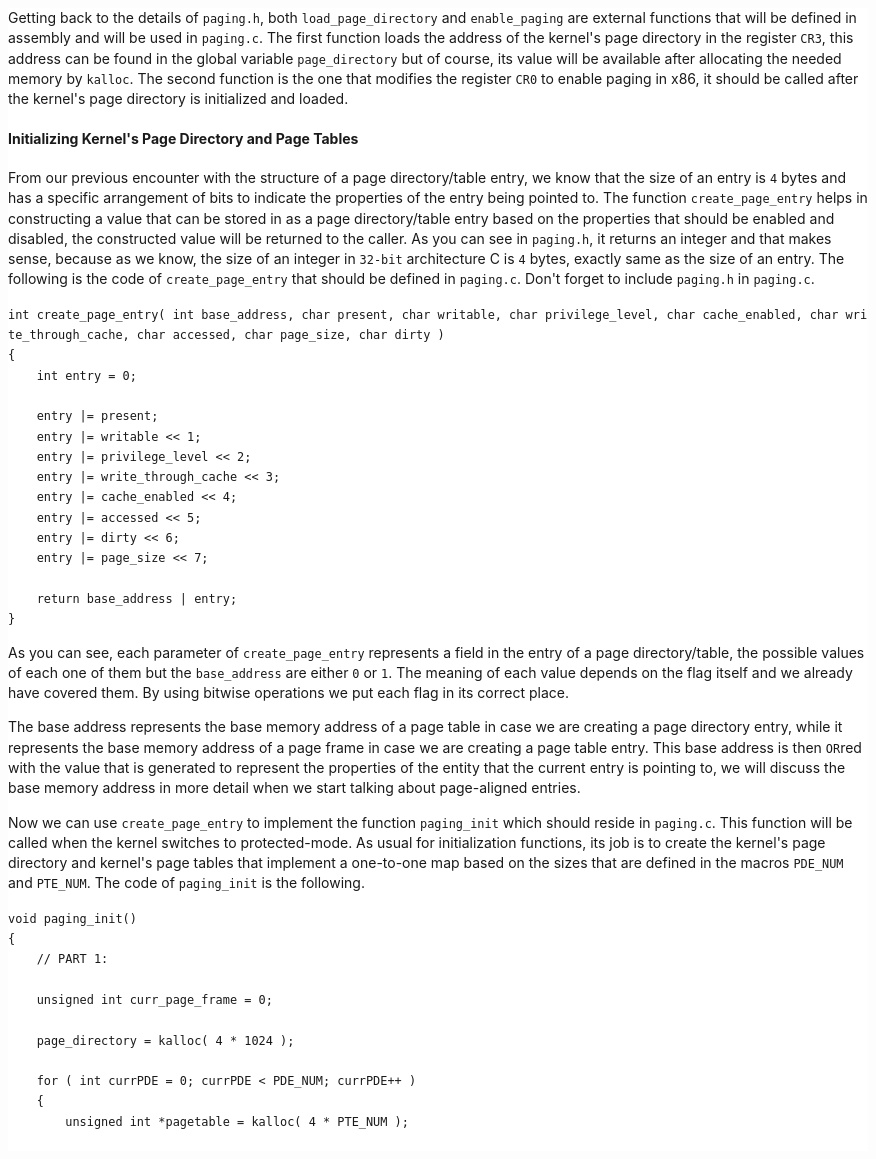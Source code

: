 Getting back to the details of `paging.h`, both `load_page_directory` and `enable_paging` are external functions that will be defined in assembly and will be used in `paging.c`. The first function loads the address of the kernel's page directory in the register `CR3`, this address can be found in the global variable `page_directory` but of course, its value will be available after allocating the needed memory by `kalloc`. The second function is the one that modifies the register `CR0` to enable paging in x86, it should be called after the kernel's page directory is initialized and loaded.

#### Initializing Kernel's Page Directory and Page Tables
From our previous encounter with the structure of a page directory/table entry, we know that the size of an entry is `4` bytes and has a specific arrangement of bits to indicate the properties of the entry being pointed to. The function `create_page_entry` helps in constructing a value that can be stored in as a page directory/table entry based on the properties that should be enabled and disabled, the constructed value will be returned to the caller. As you can see in `paging.h`, it returns an integer and that makes sense, because as we know, the size of an integer in `32-bit` architecture C is `4` bytes, exactly same as the size of an entry. The following is the code of `create_page_entry` that should be defined in `paging.c`. Don't forget to include `paging.h` in `paging.c`.

```{.c}
int create_page_entry( int base_address, char present, char writable, char privilege_level, char cache_enabled, char write_through_cache, char accessed, char page_size, char dirty )
{
	int entry = 0;
	
	entry |= present;
	entry |= writable << 1;
	entry |= privilege_level << 2;
	entry |= write_through_cache << 3;
	entry |= cache_enabled << 4;
	entry |= accessed << 5;
	entry |= dirty << 6;
	entry |= page_size << 7;
	
	return base_address | entry;
}
```

As you can see, each parameter of `create_page_entry` represents a field in the entry of a page directory/table, the possible values of each one of them but the `base_address` are either `0` or `1`. The meaning of each value depends on the flag itself and we already have covered them. By using bitwise operations we put each flag in its correct place.

The base address represents the base memory address of a page table in case we are creating a page directory entry, while it represents the base memory address of a page frame in case we are creating a page table entry. This base address is then `OR`red with the value that is generated to represent the properties of the entity that the current entry is pointing to, we will discuss the base memory address in more detail when we start talking about page-aligned entries.

Now we can use `create_page_entry` to implement the function `paging_init` which should reside in `paging.c`. This function will be called when the kernel switches to protected-mode. As usual for initialization functions, its job is to create the kernel's page directory and kernel's page tables that implement a one-to-one map based on the sizes that are defined in the macros `PDE_NUM` and `PTE_NUM`. The code of `paging_init` is the following.

```{.c}
void paging_init()
{
	// PART 1:
	
	unsigned int curr_page_frame = 0;
	
	page_directory = kalloc( 4 * 1024 );
		
	for ( int currPDE = 0; currPDE < PDE_NUM; currPDE++ )
	{
		unsigned int *pagetable = kalloc( 4 * PTE_NUM );
		
```